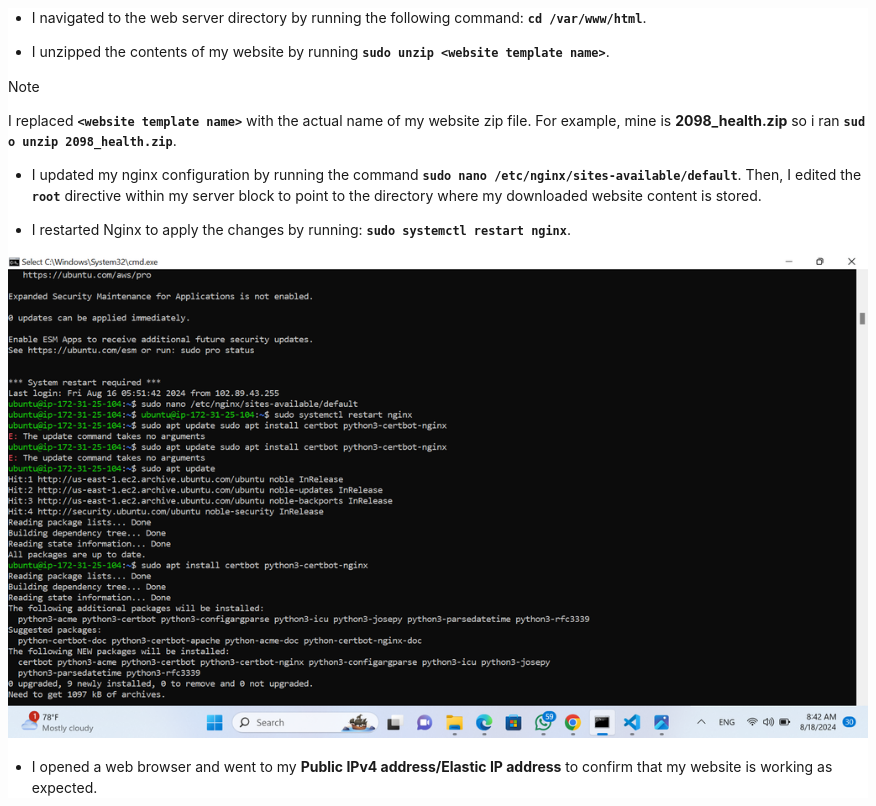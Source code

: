 - I navigated to the web server directory by running the following command: **`cd /var/www/html`**.

- I unzipped the contents of my website by running **`sudo unzip <website template name>`**.

> [!NOTE]
I replaced **`<website template name>`** with the actual name of my website zip file. For example, mine is **2098_health.zip** so i ran **`sudo unzip 2098_health.zip`**.
- I updated my nginx configuration by running the command **`sudo nano /etc/nginx/sites-available/default`**. Then, I edited the **`root`** directive within my server block to point to the directory where my downloaded website content is stored.

- I restarted Nginx to apply the changes by running: **`sudo systemctl restart nginx`**.

![alt text](<Screenshot (22).png>)
- I opened a web browser and went to my **Public IPv4 address/Elastic IP address** to confirm that my website is working as expected.

